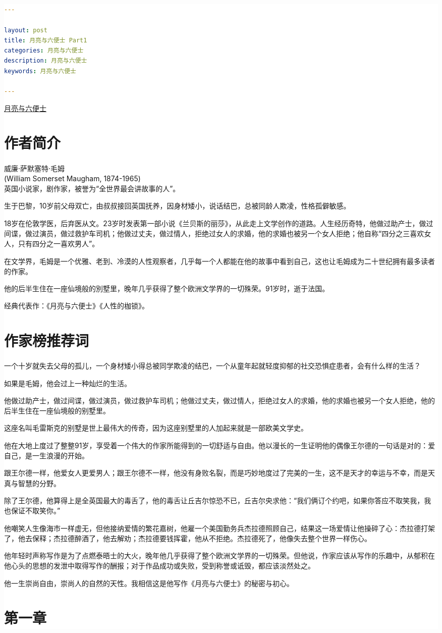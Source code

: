 ```yaml
---

layout: post
title: 月亮与六便士 Part1
categories: 月亮与六便士
description: 月亮与六便士
keywords: 月亮与六便士

---
```


[月亮与六便士](https://book.douban.com/subject/26954760/)  

# 作者简介
威廉·萨默塞特·毛姆  
(William Somerset Maugham, 1874-1965)  
英国小说家，剧作家，被誉为“全世界最会讲故事的人”。  

生于巴黎，10岁前父母双亡，由叔叔接回英国抚养，因身材矮小，说话结巴，总被同龄人欺凌，性格孤僻敏感。

18岁在伦敦学医，后弃医从文。23岁时发表第一部小说《兰贝斯的丽莎》，从此走上文学创作的道路。人生经历奇特，他做过助产士，做过间谍，做过演员，做过救护车司机；他做过丈夫，做过情人，拒绝过女人的求婚，他的求婚也被另一个女人拒绝；他自称“四分之三喜欢女人，只有四分之一喜欢男人”。

在文学界，毛姆是一个优雅、老到、冷漠的人性观察者，几乎每一个人都能在他的故事中看到自己，这也让毛姆成为二十世纪拥有最多读者的作家。

他的后半生住在一座仙境般的別墅里，晚年几乎获得了整个欧洲文学界的一切殊荣。91岁时，逝于法国。

经典代表作：《月亮与六便士》《人性的枷锁》。

# 作家榜推荐词
一个十岁就失去父母的孤儿，一个身材矮小得总被同学欺凌的结巴，一个从童年起就轻度抑郁的社交恐惧症患者，会有什么样的生活？

如果是毛姆，他会过上一种灿烂的生活。

他做过助产士，做过间谍，做过演员，做过救护车司机；他做过丈夫，做过情人，拒绝过女人的求婚，他的求婚也被另一个女人拒绝，他的后半生住在一座仙境般的别墅里。

这座名叫毛雷斯克的别墅是世上最伟大的传奇，因为这座别墅里的人加起来就是一部欧美文学史。

他在大地上度过了整整91岁，享受着一个伟大的作家所能得到的一切舒适与自由。他以漫长的一生证明他的偶像王尔德的一句话是对的：爱自己，是一生浪漫的开始。

跟王尔德一样，他爱女人更爱男人；跟王尔德不一样，他没有身败名裂，而是巧妙地度过了完美的一生，这不是天才的幸运与不幸，而是天真与智慧的分野。

除了王尔德，他算得上是全英国最大的毒舌了，他的毒舌让丘吉尔惊恐不已，丘吉尔央求他：“我们俩订个约吧，如果你答应不取笑我，我也保证不取笑你。”

他嘲笑人生像海市一样虚无，但他接纳爱情的繁花嘉树，他雇一个美国勤务兵杰拉德照顾自己，结果这一场爱情让他操碎了心：杰拉德打架了，他去保释；杰拉德醉酒了，他去解劝；杰拉德要钱挥霍，他从不拒绝。杰拉德死了，他像失去整个世界一样伤心。

他年轻时声称写作是为了点燃泰晤士的大火，晚年他几乎获得了整个欧洲文学界的一切殊荣。但他说，作家应该从写作的乐趣中，从郁积在他心头的思想的发泄中取得写作的酬报；对于作品成功或失败，受到称誉或诋毁，都应该淡然处之。

他一生崇尚自由，崇尚人的自然的天性。我相信这是他写作《月亮与六便士》的秘密与初心。

# 第一章
